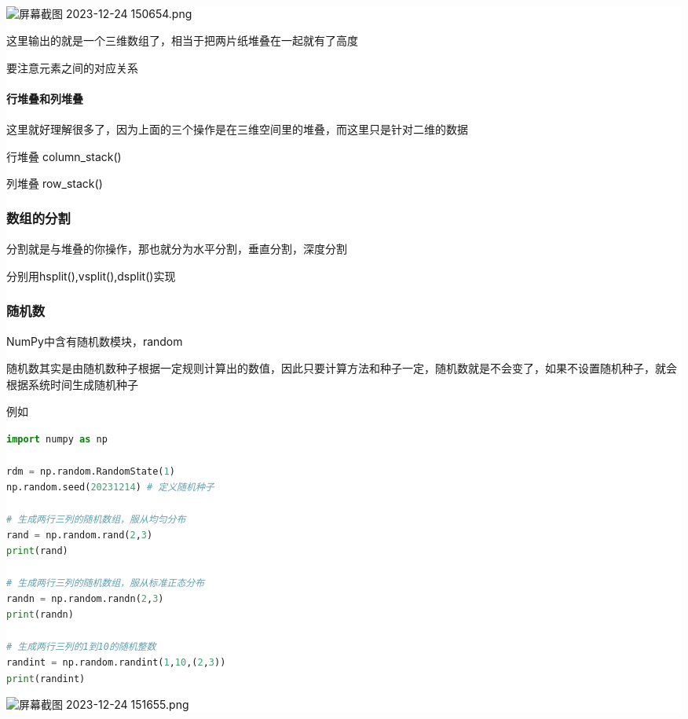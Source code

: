 ![屏幕截图 2023-12-24 150654.png](https://s2.loli.net/2023/12/24/ozDew6rganxQVYh.png)

这里输出的就是一个三维数组了，相当于把两片纸堆叠在一起就有了高度

要注意元素之间的对应关系

#### 行堆叠和列堆叠

这里就好理解很多了，因为上面的三个操作是在三维空间里的堆叠，而这里只是针对二维的数据

行堆叠 column_stack()

列堆叠 row_stack()

### 数组的分割

分割就是与堆叠的你操作，那也就分为水平分割，垂直分割，深度分割

分别用hsplit(),vsplit(),dsplit()实现

### 随机数

NumPy中含有随机数模块，random

随机数其实是由随机数种子根据一定规则计算出的数值，因此只要计算方法和种子一定，随机数就是不会变了，如果不设置随机种子，就会根据系统时间生成随机种子

例如

```python
import numpy as np

rdm = np.random.RandomState(1)
np.random.seed(20231214) # 定义随机种子

# 生成两行三列的随机数组，服从均匀分布
rand = np.random.rand(2,3)
print(rand)

# 生成两行三列的随机数组，服从标准正态分布
randn = np.random.randn(2,3)
print(randn)

# 生成两行三列的1到10的随机整数
randint = np.random.randint(1,10,(2,3))
print(randint)
```

![屏幕截图 2023-12-24 151655.png](https://s2.loli.net/2023/12/24/w9k762n4BfhEjNF.png)

